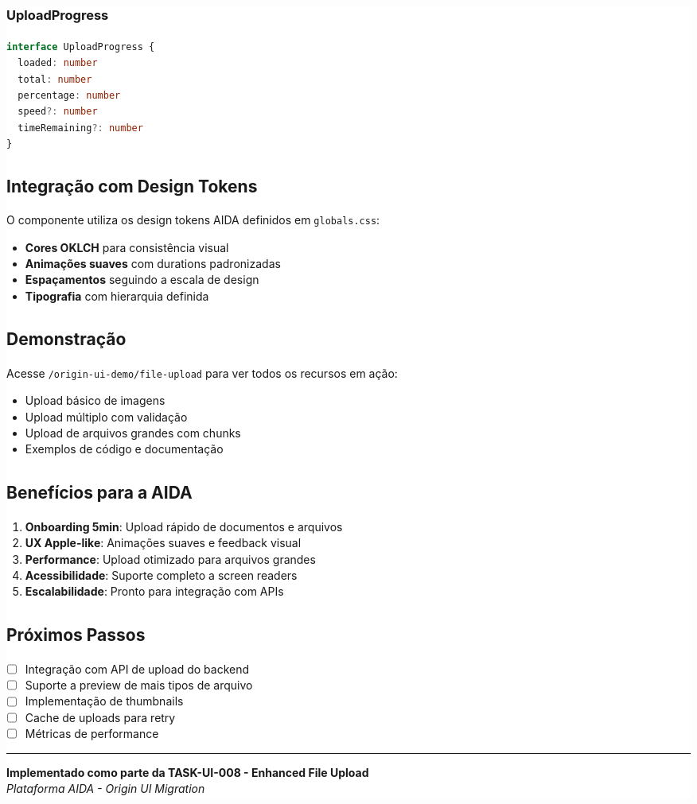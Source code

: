 ### UploadProgress
```typescript
interface UploadProgress {
  loaded: number
  total: number
  percentage: number
  speed?: number
  timeRemaining?: number
}
```

## Integração com Design Tokens

O componente utiliza os design tokens AIDA definidos em `globals.css`:

- **Cores OKLCH** para consistência visual
- **Animações suaves** com durations padronizadas
- **Espaçamentos** seguindo a escala de design
- **Tipografia** com hierarquia definida

## Demonstração

Acesse `/origin-ui-demo/file-upload` para ver todos os recursos em ação:

- Upload básico de imagens
- Upload múltiplo com validação
- Upload de arquivos grandes com chunks
- Exemplos de código e documentação

## Benefícios para a AIDA

1. **Onboarding 5min**: Upload rápido de documentos e arquivos
2. **UX Apple-like**: Animações suaves e feedback visual
3. **Performance**: Upload otimizado para arquivos grandes
4. **Acessibilidade**: Suporte completo a screen readers
5. **Escalabilidade**: Pronto para integração com APIs

## Próximos Passos

- [ ] Integração com API de upload do backend
- [ ] Suporte a preview de mais tipos de arquivo
- [ ] Implementação de thumbnails
- [ ] Cache de uploads para retry
- [ ] Métricas de performance

---

**Implementado como parte da TASK-UI-008 - Enhanced File Upload**  
*Plataforma AIDA - Origin UI Migration*